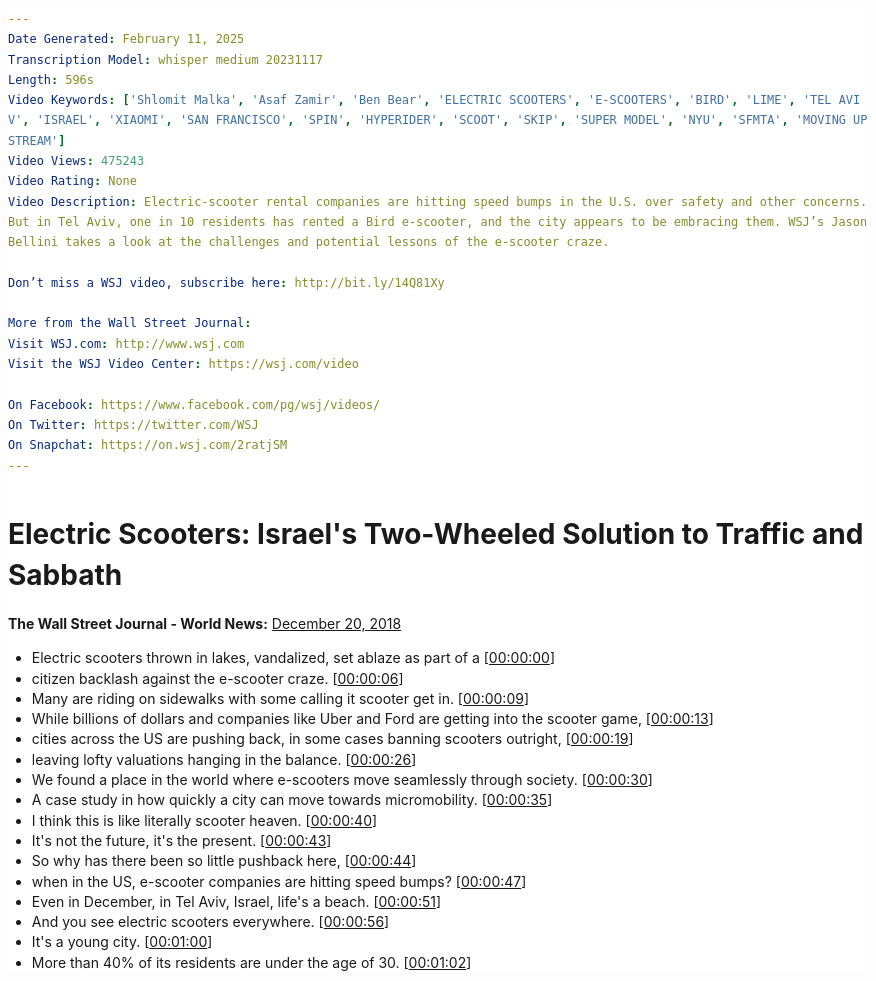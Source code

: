 ```yaml
---
Date Generated: February 11, 2025
Transcription Model: whisper medium 20231117
Length: 596s
Video Keywords: ['Shlomit Malka', 'Asaf Zamir', 'Ben Bear', 'ELECTRIC SCOOTERS', 'E-SCOOTERS', 'BIRD', 'LIME', 'TEL AVIV', 'ISRAEL', 'XIAOMI', 'SAN FRANCISCO', 'SPIN', 'HYPERIDER', 'SCOOT', 'SKIP', 'SUPER MODEL', 'NYU', 'SFMTA', 'MOVING UPSTREAM']
Video Views: 475243
Video Rating: None
Video Description: Electric-scooter rental companies are hitting speed bumps in the U.S. over safety and other concerns. But in Tel Aviv, one in 10 residents has rented a Bird e-scooter, and the city appears to be embracing them. WSJ’s Jason Bellini takes a look at the challenges and potential lessons of the e-scooter craze.

Don’t miss a WSJ video, subscribe here: http://bit.ly/14Q81Xy

More from the Wall Street Journal: 
Visit WSJ.com: http://www.wsj.com
Visit the WSJ Video Center: https://wsj.com/video

On Facebook: https://www.facebook.com/pg/wsj/videos/
On Twitter: https://twitter.com/WSJ
On Snapchat: https://on.wsj.com/2ratjSM
---
```


# Electric Scooters: Israel's Two-Wheeled Solution to Traffic and Sabbath
**The Wall Street Journal - World News:** [December 20, 2018](https://www.youtube.com/watch?v=B_XVcYVyi60)
*  Electric scooters thrown in lakes, vandalized, set ablaze as part of a [[00:00:00](https://www.youtube.com/watch?v=B_XVcYVyi60&t=0.0s)]
*  citizen backlash against the e-scooter craze. [[00:00:06](https://www.youtube.com/watch?v=B_XVcYVyi60&t=6.44s)]
*  Many are riding on sidewalks with some calling it scooter get in. [[00:00:09](https://www.youtube.com/watch?v=B_XVcYVyi60&t=9.96s)]
*  While billions of dollars and companies like Uber and Ford are getting into the scooter game, [[00:00:13](https://www.youtube.com/watch?v=B_XVcYVyi60&t=13.96s)]
*  cities across the US are pushing back, in some cases banning scooters outright, [[00:00:19](https://www.youtube.com/watch?v=B_XVcYVyi60&t=19.56s)]
*  leaving lofty valuations hanging in the balance. [[00:00:26](https://www.youtube.com/watch?v=B_XVcYVyi60&t=26.080000000000002s)]
*  We found a place in the world where e-scooters move seamlessly through society. [[00:00:30](https://www.youtube.com/watch?v=B_XVcYVyi60&t=30.279999999999998s)]
*  A case study in how quickly a city can move towards micromobility. [[00:00:35](https://www.youtube.com/watch?v=B_XVcYVyi60&t=35.12s)]
*  I think this is like literally scooter heaven. [[00:00:40](https://www.youtube.com/watch?v=B_XVcYVyi60&t=40.2s)]
*  It's not the future, it's the present. [[00:00:43](https://www.youtube.com/watch?v=B_XVcYVyi60&t=43.12s)]
*  So why has there been so little pushback here, [[00:00:44](https://www.youtube.com/watch?v=B_XVcYVyi60&t=44.96s)]
*  when in the US, e-scooter companies are hitting speed bumps? [[00:00:47](https://www.youtube.com/watch?v=B_XVcYVyi60&t=47.84s)]
*  Even in December, in Tel Aviv, Israel, life's a beach. [[00:00:51](https://www.youtube.com/watch?v=B_XVcYVyi60&t=51.96s)]
*  And you see electric scooters everywhere. [[00:00:56](https://www.youtube.com/watch?v=B_XVcYVyi60&t=56.96s)]
*  It's a young city. [[00:01:00](https://www.youtube.com/watch?v=B_XVcYVyi60&t=60.96s)]
*  More than 40% of its residents are under the age of 30. [[00:01:02](https://www.youtube.com/watch?v=B_XVcYVyi60&t=62.56s)]
